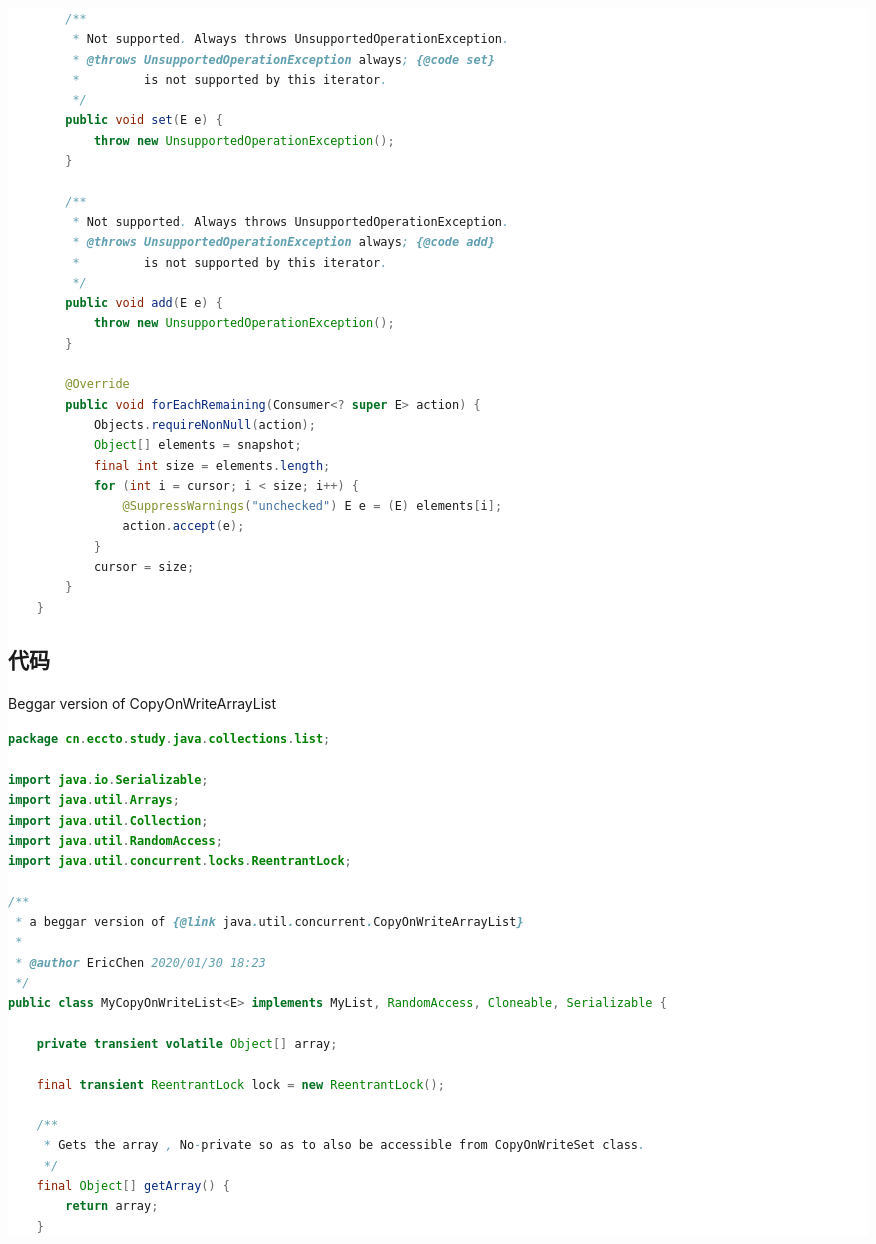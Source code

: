 ```java
        /**
         * Not supported. Always throws UnsupportedOperationException.
         * @throws UnsupportedOperationException always; {@code set}
         *         is not supported by this iterator.
         */
        public void set(E e) {
            throw new UnsupportedOperationException();
        }

        /**
         * Not supported. Always throws UnsupportedOperationException.
         * @throws UnsupportedOperationException always; {@code add}
         *         is not supported by this iterator.
         */
        public void add(E e) {
            throw new UnsupportedOperationException();
        }

        @Override
        public void forEachRemaining(Consumer<? super E> action) {
            Objects.requireNonNull(action);
            Object[] elements = snapshot;
            final int size = elements.length;
            for (int i = cursor; i < size; i++) {
                @SuppressWarnings("unchecked") E e = (E) elements[i];
                action.accept(e);
            }
            cursor = size;
        }
    }
```

## 代码 

Beggar version of CopyOnWriteArrayList

```java
package cn.eccto.study.java.collections.list;

import java.io.Serializable;
import java.util.Arrays;
import java.util.Collection;
import java.util.RandomAccess;
import java.util.concurrent.locks.ReentrantLock;

/**
 * a beggar version of {@link java.util.concurrent.CopyOnWriteArrayList}
 *
 * @author EricChen 2020/01/30 18:23
 */
public class MyCopyOnWriteList<E> implements MyList, RandomAccess, Cloneable, Serializable {

    private transient volatile Object[] array;

    final transient ReentrantLock lock = new ReentrantLock();

    /**
     * Gets the array , No-private so as to also be accessible from CopyOnWriteSet class.
     */
    final Object[] getArray() {
        return array;
    }

```